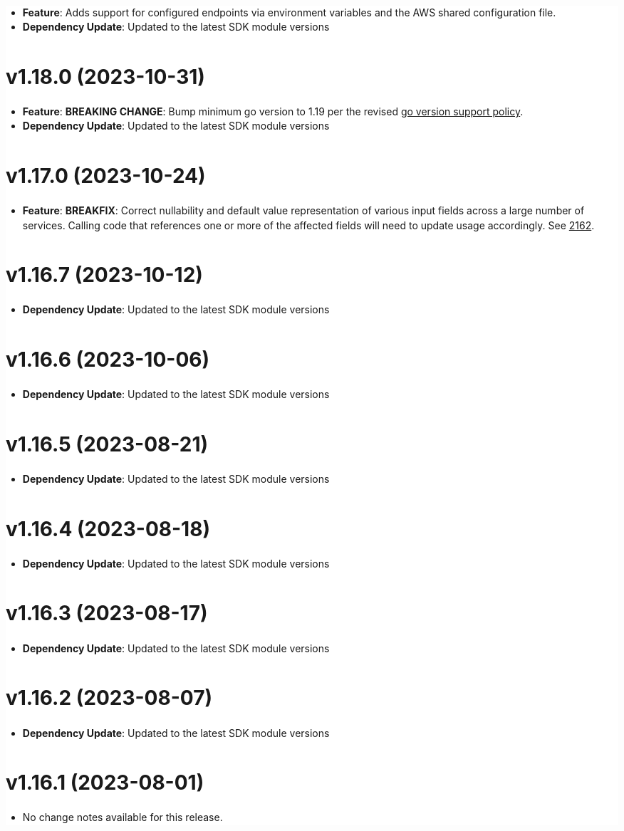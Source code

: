 * **Feature**: Adds support for configured endpoints via environment variables and the AWS shared configuration file.
* **Dependency Update**: Updated to the latest SDK module versions

# v1.18.0 (2023-10-31)

* **Feature**: **BREAKING CHANGE**: Bump minimum go version to 1.19 per the revised [go version support policy](https://aws.amazon.com/blogs/developer/aws-sdk-for-go-aligns-with-go-release-policy-on-supported-runtimes/).
* **Dependency Update**: Updated to the latest SDK module versions

# v1.17.0 (2023-10-24)

* **Feature**: **BREAKFIX**: Correct nullability and default value representation of various input fields across a large number of services. Calling code that references one or more of the affected fields will need to update usage accordingly. See [2162](https://github.com/aws/aws-sdk-go-v2/issues/2162).

# v1.16.7 (2023-10-12)

* **Dependency Update**: Updated to the latest SDK module versions

# v1.16.6 (2023-10-06)

* **Dependency Update**: Updated to the latest SDK module versions

# v1.16.5 (2023-08-21)

* **Dependency Update**: Updated to the latest SDK module versions

# v1.16.4 (2023-08-18)

* **Dependency Update**: Updated to the latest SDK module versions

# v1.16.3 (2023-08-17)

* **Dependency Update**: Updated to the latest SDK module versions

# v1.16.2 (2023-08-07)

* **Dependency Update**: Updated to the latest SDK module versions

# v1.16.1 (2023-08-01)

* No change notes available for this release.
